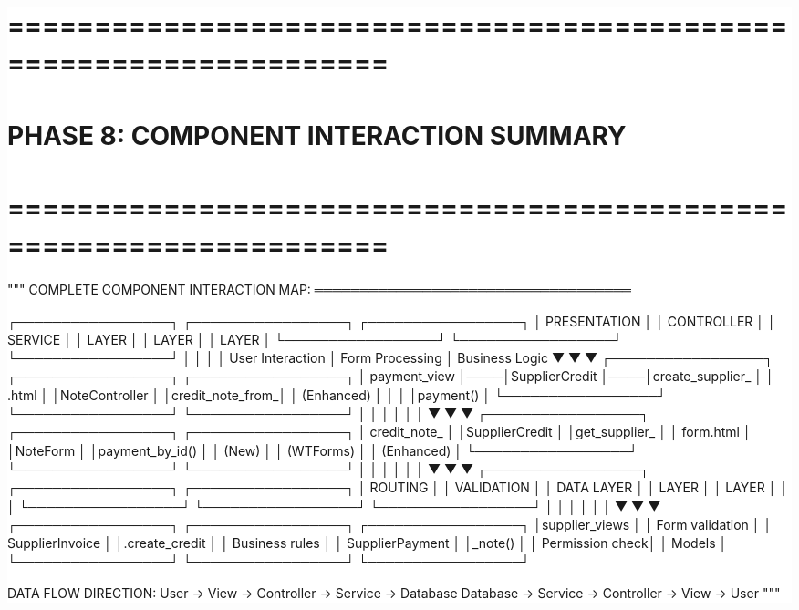# ===================================================================
# PHASE 8: COMPONENT INTERACTION SUMMARY
# ===================================================================

"""
COMPLETE COMPONENT INTERACTION MAP:
═══════════════════════════════════

┌─────────────────┐    ┌─────────────────┐    ┌─────────────────┐
│   PRESENTATION  │    │    CONTROLLER   │    │    SERVICE      │
│     LAYER       │    │      LAYER      │    │     LAYER       │
└─────────────────┘    └─────────────────┘    └─────────────────┘
         │                       │                       │
         │ User Interaction      │ Form Processing       │ Business Logic
         ▼                       ▼                       ▼
┌─────────────────┐    ┌─────────────────┐    ┌─────────────────┐
│ payment_view    │────│SupplierCredit   │────│create_supplier_ │
│ .html           │    │NoteController   │    │credit_note_from_│
│ (Enhanced)      │    │                 │    │payment()        │
└─────────────────┘    └─────────────────┘    └─────────────────┘
         │                       │                       │
         │                       │                       │
         ▼                       ▼                       ▼
┌─────────────────┐    ┌─────────────────┐    ┌─────────────────┐
│ credit_note_    │    │SupplierCredit   │    │get_supplier_    │
│ form.html       │    │NoteForm         │    │payment_by_id()  │
│ (New)           │    │ (WTForms)       │    │ (Enhanced)      │
└─────────────────┘    └─────────────────┘    └─────────────────┘
         │                       │                       │
         │                       │                       │
         ▼                       ▼                       ▼
┌─────────────────┐    ┌─────────────────┐    ┌─────────────────┐
│   ROUTING       │    │   VALIDATION    │    │   DATA LAYER    │
│    LAYER        │    │     LAYER       │    │                 │
└─────────────────┘    └─────────────────┘    └─────────────────┘
         │                       │                       │
         │                       │                       │
         ▼                       ▼                       ▼
┌─────────────────┐    ┌─────────────────┐    ┌─────────────────┐
│supplier_views   │    │ Form validation │    │ SupplierInvoice │
│.create_credit   │    │ Business rules  │    │ SupplierPayment │
│_note()          │    │ Permission check│    │ Models          │
└─────────────────┘    └─────────────────┘    └─────────────────┘

DATA FLOW DIRECTION:
User → View → Controller → Service → Database
Database → Service → Controller → View → User
"""
